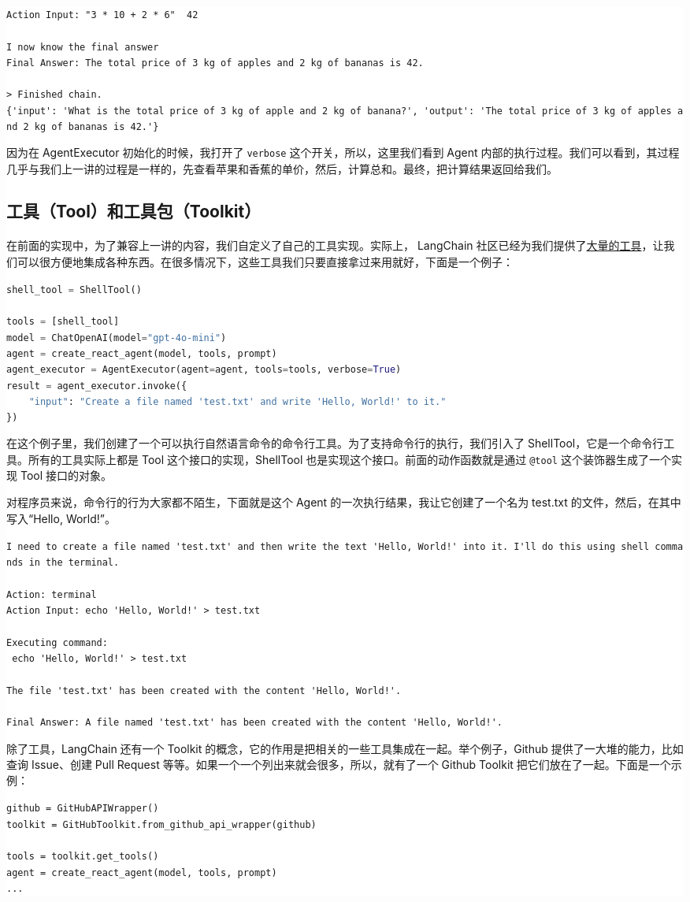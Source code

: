 ```plain
Action Input: "3 * 10 + 2 * 6"  42

I now know the final answer
Final Answer: The total price of 3 kg of apples and 2 kg of bananas is 42.

> Finished chain.
{'input': 'What is the total price of 3 kg of apple and 2 kg of banana?', 'output': 'The total price of 3 kg of apples and 2 kg of bananas is 42.'}
```

因为在 AgentExecutor 初始化的时候，我打开了 `verbose` 这个开关，所以，这里我们看到 Agent 内部的执行过程。我们可以看到，其过程几乎与我们上一讲的过程是一样的，先查看苹果和香蕉的单价，然后，计算总和。最终，把计算结果返回给我们。

## 工具（Tool）和工具包（Toolkit）

在前面的实现中，为了兼容上一讲的内容，我们自定义了自己的工具实现。实际上， LangChain 社区已经为我们提供了[大量的工具](https://python.langchain.com/docs/integrations/tools/)，让我们可以很方便地集成各种东西。在很多情况下，这些工具我们只要直接拿过来用就好，下面是一个例子：

```python
shell_tool = ShellTool()

tools = [shell_tool]
model = ChatOpenAI(model="gpt-4o-mini")
agent = create_react_agent(model, tools, prompt)
agent_executor = AgentExecutor(agent=agent, tools=tools, verbose=True)
result = agent_executor.invoke({
    "input": "Create a file named 'test.txt' and write 'Hello, World!' to it."
})
```

在这个例子里，我们创建了一个可以执行自然语言命令的命令行工具。为了支持命令行的执行，我们引入了 ShellTool，它是一个命令行工具。所有的工具实际上都是 Tool 这个接口的实现，ShellTool 也是实现这个接口。前面的动作函数就是通过 `@tool` 这个装饰器生成了一个实现 Tool 接口的对象。

对程序员来说，命令行的行为大家都不陌生，下面就是这个 Agent 的一次执行结果，我让它创建了一个名为 test.txt 的文件，然后，在其中写入“Hello, World!”。

```plain
I need to create a file named 'test.txt' and then write the text 'Hello, World!' into it. I'll do this using shell commands in the terminal. 

Action: terminal  
Action Input: echo 'Hello, World!' > test.txt  

Executing command:
 echo 'Hello, World!' > test.txt

The file 'test.txt' has been created with the content 'Hello, World!'. 

Final Answer: A file named 'test.txt' has been created with the content 'Hello, World!'.
```

除了工具，LangChain 还有一个 Toolkit 的概念，它的作用是把相关的一些工具集成在一起。举个例子，Github 提供了一大堆的能力，比如查询 Issue、创建 Pull Request 等等。如果一个一个列出来就会很多，所以，就有了一个 Github Toolkit 把它们放在了一起。下面是一个示例：

```plain
github = GitHubAPIWrapper()
toolkit = GitHubToolkit.from_github_api_wrapper(github)

tools = toolkit.get_tools()
agent = create_react_agent(model, tools, prompt)
...
```
